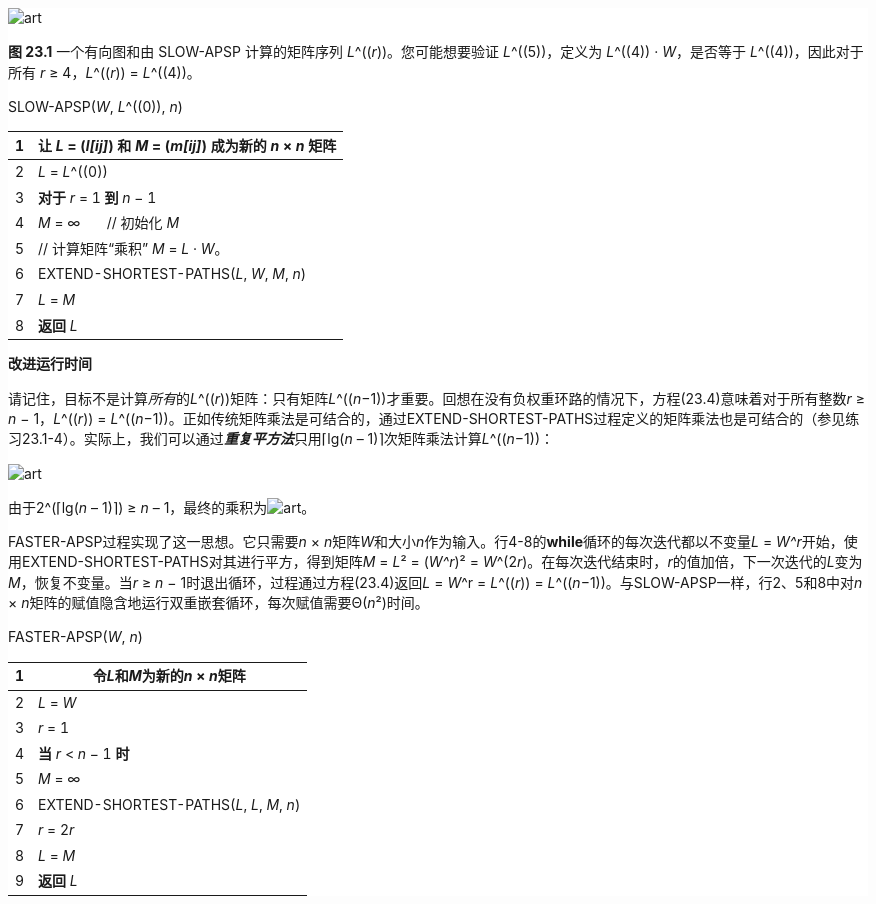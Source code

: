 ![art](images/Art_P691.jpg)

**图 23.1** 一个有向图和由 SLOW-APSP 计算的矩阵序列 *L*^((*r*))。您可能想要验证 *L*^((5))，定义为 *L*^((4)) · *W*，是否等于 *L*^((4))，因此对于所有 *r* ≥ 4，*L*^((*r*)) = *L*^((4))。

SLOW-APSP(*W*, *L*^((0)), *n*)

| 1 | 让 *L* = (*l[ij]*) 和 *M* = (*m[ij]*) 成为新的 *n* × *n* 矩阵 |
| --- | --- |
| 2 | *L* = *L*^((0)) |
| 3 | **对于** *r* = 1 **到** *n* − 1 |
| 4 | *M* = ∞       // 初始化 *M* |
| 5 | // 计算矩阵“乘积” *M* = *L* · *W*。 |
| 6 | EXTEND-SHORTEST-PATHS(*L*, *W*, *M*, *n*) |
| 7 | *L* = *M* |
| 8 | **返回** *L* |

**改进运行时间**

请记住，目标不是计算*所有*的*L*^((*r*))矩阵：只有矩阵*L*^((*n*−1))才重要。回想在没有负权重环路的情况下，方程(23.4)意味着对于所有整数*r* ≥ *n* − 1，*L*^((*r*)) = *L*^((*n*−1))。正如传统矩阵乘法是可结合的，通过EXTEND-SHORTEST-PATHS过程定义的矩阵乘法也是可结合的（参见练习23.1-4）。实际上，我们可以通过***重复平方法***只用⌈lg(*n* – 1)⌉次矩阵乘法计算*L*^((*n*−1))：

![art](images/Art_P693.jpg)

由于2^(⌈lg(*n* – 1)⌉) ≥ *n* – 1，最终的乘积为![art](images/Art_P695.jpg)。

FASTER-APSP过程实现了这一思想。它只需要*n* × *n*矩阵*W*和大小*n*作为输入。行4-8的**while**循环的每次迭代都以不变量*L* = *W^r*开始，使用EXTEND-SHORTEST-PATHS对其进行平方，得到矩阵*M* = *L*² = (*W^r*)² = *W*^(2*r*)。在每次迭代结束时，*r*的值加倍，下一次迭代的*L*变为*M*，恢复不变量。当*r* ≥ *n* − 1时退出循环，过程通过方程(23.4)返回*L* = *W*^r = *L*^((*r*)) = *L*^((*n*−1))。与SLOW-APSP一样，行2、5和8中对*n* × *n*矩阵的赋值隐含地运行双重嵌套循环，每次赋值需要Θ(*n*²)时间。

FASTER-APSP(*W*, *n*)

| 1 | 令*L*和*M*为新的*n* × *n*矩阵 |
| --- | --- |
| 2 | *L* = *W* |
| 3 | *r* = 1 |
| 4 | **当** *r* < *n* − 1 **时** |
| 5 | *M* = ∞ | // 初始化M |
| 6 | EXTEND-SHORTEST-PATHS(*L*, *L*, *M*, *n*) | // 计算*M* = *L*² |
| 7 | *r* = 2*r* |
| 8 | *L* = *M* | // 准备下一次迭代 |
| 9 | **返回** *L* |

